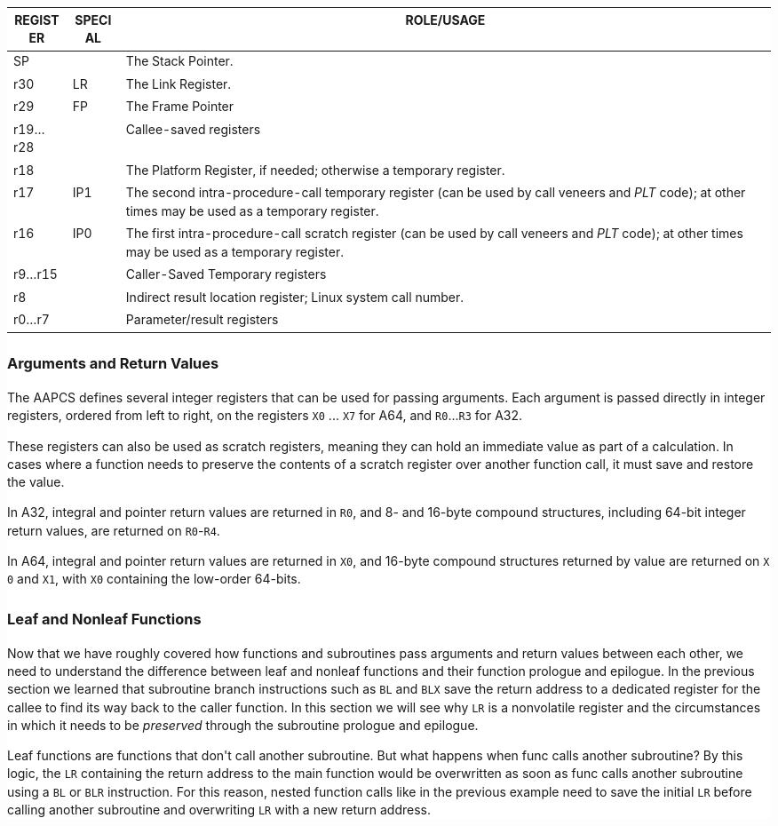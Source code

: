 REGISTER | SPECIAL | ROLE/USAGE
---------|---------|------------------
SP       |         | The Stack Pointer.
r30      | LR      | The Link Register.
r29      | FP      | The Frame Pointer
r19…r28  |         | Callee-saved registers
r18      |         | The Platform Register, if needed; otherwise a temporary register.
r17      | IP1     | The second intra-procedure-call temporary register (can be used by call veneers and *PLT* code); at other times may be used as a temporary register.
r16      | IP0     | The first intra-procedure-call scratch register (can be used by call veneers and *PLT* code); at other times may be used as a temporary register.
r9…r15   |         | Caller-Saved Temporary registers
r8       |         | Indirect result location register; Linux system call number.
r0…r7    |         | Parameter/result registers

### Arguments and Return Values

The AAPCS defines several integer registers that can be used for passing arguments. Each argument is passed directly in integer registers, ordered from left to right, on the registers `X0` ... `X7` for A64, and `R0`...`R3` for A32.

These registers can also be used as scratch registers, meaning they can hold an immediate value as part of a calculation. In cases where a function needs to preserve the contents of a scratch register over another function call, it must save and restore the value.

In A32, integral and pointer return values are returned in `R0`, and 8- and 16-byte compound structures, including 64-bit integer return values, are returned on `R0`-`R4`.

In A64, integral and pointer return values are returned in `X0`, and 16-byte compound structures returned by value are returned on `X0` and `X1`, with `X0` containing the low-order 64-bits.

### Leaf and Nonleaf Functions

Now that we have roughly covered how functions and subroutines pass arguments and return values between each other, we need to understand the difference between leaf and nonleaf functions and their function prologue and epilogue. In the previous section we learned that subroutine branch instructions such as `BL` and `BLX` save the return address to a dedicated register for the callee to find its way back to the caller function. In this section we will see why `LR` is a nonvolatile register and the circumstances in which it needs to be *preserved* through the subroutine prologue and epilogue.

Leaf functions are functions that don't call another subroutine. But what happens when func calls another subroutine? By this logic, the `LR` containing the return address to the main function would be overwritten as soon as func calls another subroutine using a `BL` or `BLR` instruction. For this reason, nested function calls like in the previous example need to save the initial `LR` before calling another subroutine and overwriting `LR` with a new return address.
